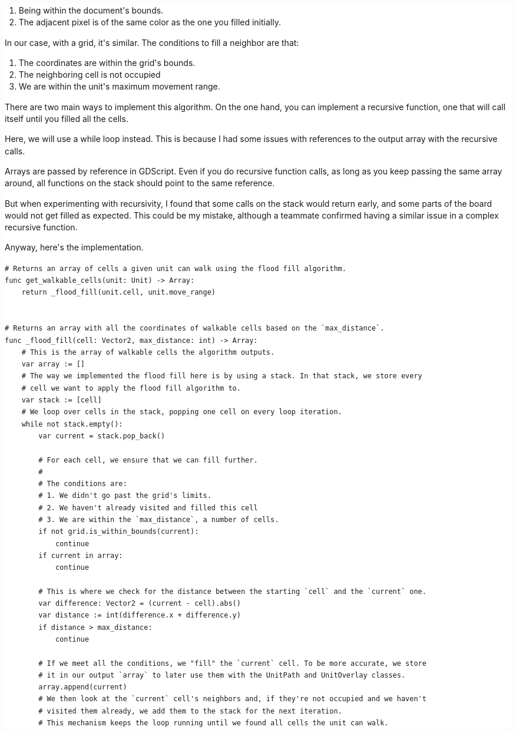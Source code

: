 1. Being within the document's bounds.
1. The adjacent pixel is of the same color as the one you filled initially.

In our case, with a grid, it's similar. The conditions to fill a neighbor are that:

1. The coordinates are within the grid's bounds.
1. The neighboring cell is not occupied
1. We are within the unit's maximum movement range.

There are two main ways to implement this algorithm. On the one hand, you can implement a recursive function, one that will call itself until you filled all the cells.

Here, we will use a while loop instead. This is because I had some issues with references to the output array with the recursive calls.

Arrays are passed by reference in GDScript. Even if you do recursive function calls, as long as you keep passing the same array around, all functions on the stack should point to the same reference.

But when experimenting with recursivity, I found that some calls on the stack would return early, and some parts of the board would not get filled as expected. This could be my mistake, although a teammate confirmed having a similar issue in a complex recursive function.

Anyway, here's the implementation.

```gdscript
# Returns an array of cells a given unit can walk using the flood fill algorithm.
func get_walkable_cells(unit: Unit) -> Array:
	return _flood_fill(unit.cell, unit.move_range)


# Returns an array with all the coordinates of walkable cells based on the `max_distance`.
func _flood_fill(cell: Vector2, max_distance: int) -> Array:
	# This is the array of walkable cells the algorithm outputs.
	var array := []
	# The way we implemented the flood fill here is by using a stack. In that stack, we store every
	# cell we want to apply the flood fill algorithm to.
	var stack := [cell]
	# We loop over cells in the stack, popping one cell on every loop iteration.
	while not stack.empty():
		var current = stack.pop_back()

		# For each cell, we ensure that we can fill further.
		#
		# The conditions are:
		# 1. We didn't go past the grid's limits.
		# 2. We haven't already visited and filled this cell
		# 3. We are within the `max_distance`, a number of cells.
		if not grid.is_within_bounds(current):
			continue
		if current in array:
			continue

		# This is where we check for the distance between the starting `cell` and the `current` one.
		var difference: Vector2 = (current - cell).abs()
		var distance := int(difference.x + difference.y)
		if distance > max_distance:
			continue

		# If we meet all the conditions, we "fill" the `current` cell. To be more accurate, we store
		# it in our output `array` to later use them with the UnitPath and UnitOverlay classes.
		array.append(current)
		# We then look at the `current` cell's neighbors and, if they're not occupied and we haven't
		# visited them already, we add them to the stack for the next iteration.
		# This mechanism keeps the loop running until we found all cells the unit can walk.
```